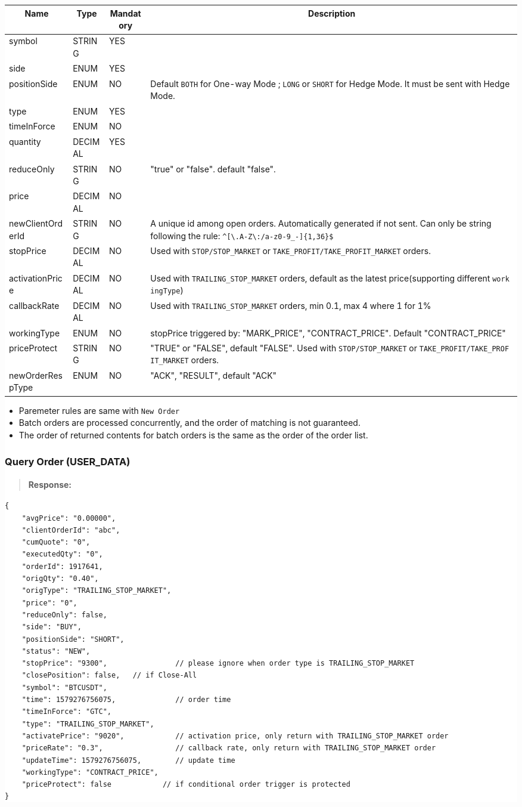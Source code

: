 | Name             | Type    | Mandatory | Description                                                                                                                             |
| ---------------- | ------- | --------- | --------------------------------------------------------------------------------------------------------------------------------------- |
| symbol           | STRING  | YES       |                                                                                                                                         |
| side             | ENUM    | YES       |                                                                                                                                         |
| positionSide     | ENUM    | NO        | Default `BOTH` for One-way Mode ; `LONG` or `SHORT` for Hedge Mode. It must be sent with Hedge Mode.                                    |
| type             | ENUM    | YES       |                                                                                                                                         |
| timeInForce      | ENUM    | NO        |                                                                                                                                         |
| quantity         | DECIMAL | YES       |                                                                                                                                         |
| reduceOnly       | STRING  | NO        | "true" or "false". default "false".                                                                                                     |
| price            | DECIMAL | NO        |                                                                                                                                         |
| newClientOrderId | STRING  | NO        | A unique id among open orders. Automatically generated if not sent. Can only be string following the rule: `^[\.A-Z\:/a-z0-9_-]{1,36}$` |
| stopPrice        | DECIMAL | NO        | Used with `STOP/STOP_MARKET` or `TAKE_PROFIT/TAKE_PROFIT_MARKET` orders.                                                                |
| activationPrice  | DECIMAL | NO        | Used with `TRAILING_STOP_MARKET` orders, default as the latest price(supporting different `workingType`)                                |
| callbackRate     | DECIMAL | NO        | Used with `TRAILING_STOP_MARKET` orders, min 0.1, max 4 where 1 for 1%                                                                  |
| workingType      | ENUM    | NO        | stopPrice triggered by: "MARK\_PRICE", "CONTRACT\_PRICE". Default "CONTRACT\_PRICE"                                                     |
| priceProtect     | STRING  | NO        | "TRUE" or "FALSE", default "FALSE". Used with `STOP/STOP_MARKET` or `TAKE_PROFIT/TAKE_PROFIT_MARKET` orders.                            |
| newOrderRespType | ENUM    | NO        | "ACK", "RESULT", default "ACK"                                                                                                          |

* Paremeter rules are same with `New Order`
* Batch orders are processed concurrently, and the order of matching is not guaranteed.
* The order of returned contents for batch orders is the same as the order of the order list.

### Query Order (USER\_DATA)

> **Response:**

```
{
  	"avgPrice": "0.00000",
  	"clientOrderId": "abc",
  	"cumQuote": "0",
  	"executedQty": "0",
  	"orderId": 1917641,
  	"origQty": "0.40",
  	"origType": "TRAILING_STOP_MARKET",
  	"price": "0",
  	"reduceOnly": false,
  	"side": "BUY",
  	"positionSide": "SHORT",
  	"status": "NEW",
  	"stopPrice": "9300",				// please ignore when order type is TRAILING_STOP_MARKET
  	"closePosition": false,   // if Close-All
  	"symbol": "BTCUSDT",
  	"time": 1579276756075,				// order time
  	"timeInForce": "GTC",
  	"type": "TRAILING_STOP_MARKET",
  	"activatePrice": "9020",			// activation price, only return with TRAILING_STOP_MARKET order
  	"priceRate": "0.3",					// callback rate, only return with TRAILING_STOP_MARKET order
  	"updateTime": 1579276756075,		// update time
  	"workingType": "CONTRACT_PRICE",
  	"priceProtect": false            // if conditional order trigger is protected	
}
```